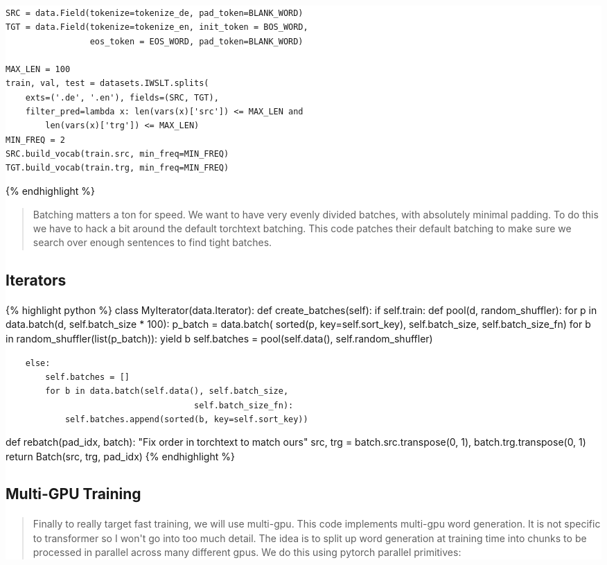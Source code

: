     SRC = data.Field(tokenize=tokenize_de, pad_token=BLANK_WORD)
    TGT = data.Field(tokenize=tokenize_en, init_token = BOS_WORD, 
                     eos_token = EOS_WORD, pad_token=BLANK_WORD)

    MAX_LEN = 100
    train, val, test = datasets.IWSLT.splits(
        exts=('.de', '.en'), fields=(SRC, TGT), 
        filter_pred=lambda x: len(vars(x)['src']) <= MAX_LEN and 
            len(vars(x)['trg']) <= MAX_LEN)
    MIN_FREQ = 2
    SRC.build_vocab(train.src, min_freq=MIN_FREQ)
    TGT.build_vocab(train.trg, min_freq=MIN_FREQ)
{% endhighlight %}
 
> Batching matters a ton for speed. We want to have very evenly divided batches,
with absolutely minimal padding. To do this we have to hack a bit around the
default torchtext batching. This code patches their default batching to make
sure we search over enough sentences to find tight batches. 
 
## Iterators 


{% highlight python %}
class MyIterator(data.Iterator):
    def create_batches(self):
        if self.train:
            def pool(d, random_shuffler):
                for p in data.batch(d, self.batch_size * 100):
                    p_batch = data.batch(
                        sorted(p, key=self.sort_key),
                        self.batch_size, self.batch_size_fn)
                    for b in random_shuffler(list(p_batch)):
                        yield b
            self.batches = pool(self.data(), self.random_shuffler)
            
        else:
            self.batches = []
            for b in data.batch(self.data(), self.batch_size,
                                          self.batch_size_fn):
                self.batches.append(sorted(b, key=self.sort_key))

def rebatch(pad_idx, batch):
    "Fix order in torchtext to match ours"
    src, trg = batch.src.transpose(0, 1), batch.trg.transpose(0, 1)
    return Batch(src, trg, pad_idx)
{% endhighlight %}
 
## Multi-GPU Training

> Finally to really target fast training, we will use multi-gpu. This code
implements multi-gpu word generation. It is not specific to transformer so I
won't go into too much detail. The idea is to split up word generation at
training time into chunks to be processed in parallel across many different
gpus. We do this using pytorch parallel primitives:
